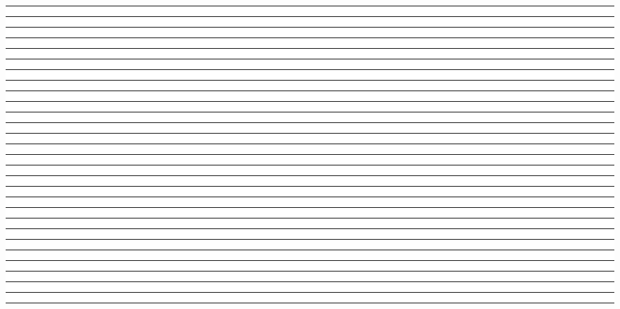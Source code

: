 





---
[^1]: **Problema computazionale**: *relazione matematica che associa un elemento del dominio di output ad ogni elemento del dominio di input*
---
[^2]: **Algoritmo**: *procedimento effettivo, espresso tramite un insieme di passi elementari ben specificati in un sistema formale di calcolo, che risolve il problema in tempo finito*
---
[^3]: **Complessità**: *analisi delle risorse impiegate da un algoritmo per risolvere un problema, in funzione della dimensione e dalla tipologia dell’input*
---
[^4]: <u>Definizione</u>  (**Risorse**)<br>- **Tempo**: tempo impiegato per completare l’algoritmo<br>- **Spazio**: quantità di memoria utilizzata<br>- **Banda**: quantità di bit spediti (algoritmi distribuiti)
---
[^5]: <u>Definizione</u>  (**Tempo**)<br>- **Wall-clock time**: tempo effettivamente impiegato per eseguire un algoritmo<br>- **Numero di operazioni rilevanti**: che caratterizzano lo scopo dell’algoritmo<br>- **Numero di operazioni elementari**: eseguibili in tempo costante dalla CPU
---
[^6]: **Invariante**: *condizione sempre vera in un certo punto del programma*
---
[^7]: **Invariante di ciclo**: *condizione sempre vera all’inizio dell’iterazione di ciclo*
---
[^8]: **Invariante di classe**: *condizione sempre vera al termine dell’esecuzione di un metodo della classe*
---
[^9]: <u>Definizione</u>  (**Taglia dell’input**)<br>Numero di<br>- **Bit** necessari per rappresentarlo (**criterio di costo logaritmico**)<br>- **Elementi** di cui è costituito (**criterio di costo uniforme**)
---
[^10]: **Tempo**: *numero di istruzioni elementari eseguibili in tempo costante*
---
[^11]: **Modello di calcolo**: *rappresentazione astratta di un calcolatore*
---
[^12]: <u>Definizione</u>  (**Macchina di Turing**)<br>Macchina ideale che manipola i dati contenuti su un nastro di lunghezza infinita secondo un insieme prefissato di regole
---
[^13]: <u>Definizione</u>  (**Random Access Machine**)<br>- **Memoria**<br>  - Quantità infinita di celle di dimensione finita<br>  - Accesso in tempo costante<br>    - Indipendente dalla posizione<br>- **Processore**<br>  - Uno solo<br>  - Set di istruzioni elementari simile a quelle reali<br>    - Operazioni aritmetiche e logiche<br>    - Istruzioni di controllo<br>- **Costo delle istruzioni elementari**<br>  - Uniforme<br>  - Ininfluente ai fini della valutazione
---
[^14]: <u>Definizione</u>  (**Classi di complessità**)<br>$$\begin{array}{c}& f(n) && \rm Tipo & \\ \hline& \log n && \rm logaritmico \\& \sqrt n && \rm sublineare \\& n && \rm lineare \\& n\log n && \rm loglineare \\& n^k && \rm polinomiale \\& k^n && \rm esponenziale\end{array}$$
---
[^15]: <u>Definizione</u>  (**Notazione $O\,$**)<br>Sia $g(n)$ una funzione di costo<br>Si indica con $O(g(n))$ l'insieme delle funzioni $f(n)$ tali per cui<br>$$f(n)=O(g(n))\iff \exist\, c > 0,\ \exist\,m\ge 0\ : \ f(n)\le cg(n),\ \ \forall\, n\ge m$$
---
[^16]: <u>Definizione</u>  (**Notazione $Ω\,$**)<br>Sia $g(n)$ una funzione di costo<br>Si indica con $Ω(g(n))$ l'insieme delle funzioni $f(n)$ tali per cui<br>$$f(n)=Ω(g(n))\iff \exist\, c > 0,\ \exist\,m\ge 0\ : \ f(n)\ge cg(n),\ \ \forall\, n\ge m$$
---
[^17]: <u>Definizione</u>  (**Notazione $Θ\,$**)<br>Sia $g(n)$ una funzione di costo<br>Si indica con $Θ(g(n))$ l'insieme delle funzioni $f(n)$ tali per cui<br>$$f(n)=Θ(g(n))\iff\\ \exist\, c_1, c_2 > 0,\ \exist\,m\ge 0\ : \ c_1g(n)\le f(n)\le c_1g(n),\ \ \forall\, n\ge m$$
---
[^18]: <u>Definizione</u>  (**Limiti superiore e inferiore di un problema**)<br>Un problema ha complessità $\lang O,Ω\rang (f (n))$ se esiste almeno un algoritmo avente complessità $\lang O,Ω\rang (f (n))$ che lo risolve
---
[^19]: <u>Definizione</u>  (**Espressione polinomiale**)<br>$$f(n) = \sum_{i=0}^k a_in^i,\ \ a_k\ne0 \ \ \Rarr\ \ f(n)=Θ(n^k)$$
---
[^20]: <u>Definizione</u>  (**Notazione $o$**)<br>Sia $g(n)$ una funzione di costo<br>Si indica con $o(g(n))$ l’insieme delle funzioni $f (n)$ tali per cui<br>$$f(n) = o(g(n)) \iff ∀\,c,\ ∃\,m\ :\ f (n) < cg(n),\ ∀\,n ≥ m$$
---
[^21]: <u>Definizione</u>  (**Notazione $ω$**)<br>Sia $g(n)$ una funzione di costo<br>Si indica con $ω(g(n))$ l’insieme delle funzioni $f (n)$ tali per cui<br>$$f(n) = ω(g(n)) \iff ∀\,c,\ ∃\,m\ :\ f (n) > cg(n),\ ∀\,n ≥ m.$$
---
[^22]: **Equazione di ricorrenza**: *formula matematica definita in maniera ricorsiva che esprime la complessità di un algoritmo ricorsivo*
---
[^23]: **Formula chiusa**: *rappresenta la classe di complessità della funzione*
---
[^24]: **Ricorrenze comuni**: *ricorrenze facilmente risolubili ricorrendo a teoremi specifici per ogni classe particolare di equazioni di ricorrenza*
---
[^25]: <u>Definizione</u>  (**Analisi ammortizzata**)<br>Tecnica di analisi di complessità che valuta il **tempo richiesto** per eseguire, nel caso pessimo, una sequenza di operazioni su una **struttura dati**
---
[^26]: <u>Definizioni</u>  (**Aggregazione**)<br>- **Sequenza**: evoluzione della struttura data una sequenza di operazioni<br>- **Caso pessimo**: peggior sequenza di operazioni<br>- **Aggregazione**: sommatoria delle complessità individuali
---
[^27]: <u>Definizione</u>  (**Funzione di potenziale**)<br>Una funzione di potenziale $Φ$ associa ad uno **stato** $S$ della struttura dati la "**quantità di lavoro**" $Φ(S)$ che è stato contabilizzato nell’analisi ammortizzata, ma non ancora eseguito
---
[^28]: <u>Definizione</u>  (**Costo ammortizzato - Potenziale**)
---
